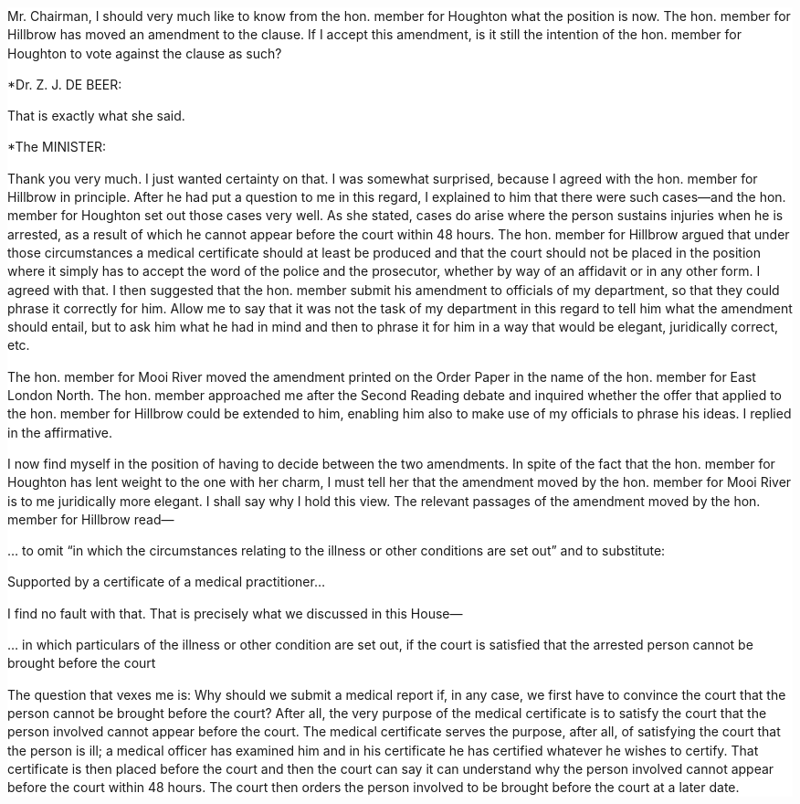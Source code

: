 <p>Mr. Chairman, I should very much like to know from the hon. member for Houghton what the position is now. The hon. member for Hillbrow has moved an amendment to the clause. If I accept this amendment, is it still the intention of the hon. member for Houghton to vote against the clause as such?</p>

</speech>

<speech by="#de_beer">

<from>*Dr. <person refersTo="hansard_za">Z. J. DE BEER</person>:</from>

<p>That is exactly what she said.</p>

</speech>

<speech by="#minister">

<from>*The <person refersTo="hansard_za">MINISTER</person>:</from>

<p>Thank you very much. I just wanted certainty on that. I was somewhat surprised, because I agreed with the hon. member for Hillbrow in principle. After he had put a question to me in this regard, I explained to him that there were such cases&#x2014;and the hon. member for Houghton set out those cases very well. As she stated, cases do arise where the person sustains injuries when he is arrested, as a result of which he cannot appear before the court within 48 hours. The hon. member for Hillbrow argued that under those circumstances a medical certificate should at least be produced and that the court should not be placed in the position where it simply has to accept the word of the police and the prosecutor, whether by way of an affidavit or in any other form. I agreed with that. I then suggested that the hon. member submit his amendment to officials of my department, so that they could phrase it correctly for him. Allow me to say that it was not the task of my department in this regard to tell him what the amendment should entail, but to ask him what he had in mind and then to phrase it for him in a way that would be elegant, juridically correct, etc.</p>

<p>The hon. member for Mooi River moved the amendment printed on the Order Paper in the name of the hon. member for East London North. The hon. member approached me after the Second Reading debate and inquired whether the offer that applied to the hon. member for Hillbrow could be extended to him, enabling him also to make use of my officials to phrase his ideas. I replied in the affirmative.</p>

<p>I now find myself in the position of having to decide between the two amendments. In spite of the fact that the hon. member for Houghton has lent weight to the one with her charm, I must tell her that the amendment moved by the hon. member for Mooi River is to me juridically more elegant. I shall say why I hold this view. The relevant passages of the amendment moved by the hon. member for Hillbrow read&#x2014;</p>

<block name="quote">&#x2026; to omit &#x201C;in which the circumstances relating to the illness or other conditions are set out&#x201D; and to substitute:</block>

<block name="quote">Supported by a certificate of a medical practitioner&#x2026;</block>

<p>I find no fault with that. That is precisely what we discussed in this House&#x2014;</p>

<block name="quote">&#x2026; in which particulars of the illness or other condition are set out, if the court is satisfied that the arrested person cannot be brought before the court</block>

<p>The question that vexes me is: Why should we submit a medical report if, in any case, we first have to convince the court that the person cannot be brought before the court? After all, the very purpose of the medical <span class="col_5565-5566" refersTo="page_1178"/>certificate is to satisfy the court that the person involved cannot appear before the court. The medical certificate serves the purpose, after all, of satisfying the court that the person is ill; a medical officer has examined him and in his certificate he has certified whatever he wishes to certify. That certificate is then placed before the court and then the court can say it can understand why the person involved cannot appear before the court within 48 hours. The court then orders the person involved to be brought before the court at a later date.</p>
